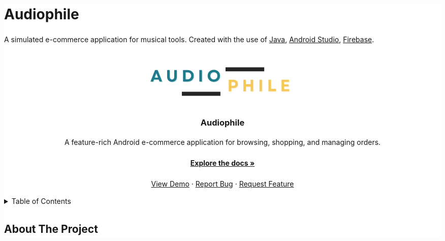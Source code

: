 # Audiophile

A simulated e-commerce application for musical tools. Created with the use of [Java](https://www.java.com/en/), [Android Studio](https://developer.android.com/studio),
[Firebase](https://firebase.google.com/).


<a id="readme-top"></a>








<br />
<div align="center">
  <a href="https://github.com/n-e-t-a-n/Audiophile">
    <img src="app/src/main/res/drawable/logo1.png" alt="Logo" height="80">
  </a>

<h3 align="center">Audiophile</h3>

  <p align="center">
    A feature-rich Android e-commerce application for browsing, shopping, and managing orders.
    <br />
    <br />
    <a href="https://github.com/github_username/repo_name"><strong>Explore the docs »</strong></a>
    <br />
    <br />
    <a href="https://github.com/n-e-t-a-n/Audiophile">View Demo</a>
    ·
    <a href="https://github.com/n-e-t-a-n/Audiophile/issues/new?labels=bug&template=bug-report---.md">Report Bug</a>
    ·
    <a href="https://github.com/n-e-t-a-n/Audiophile/issues/new?labels=enhancement&template=feature-request---.md">Request Feature</a>
  </p>
</div>




<details><summary>Table of Contents</summary></details>




## About The Project
